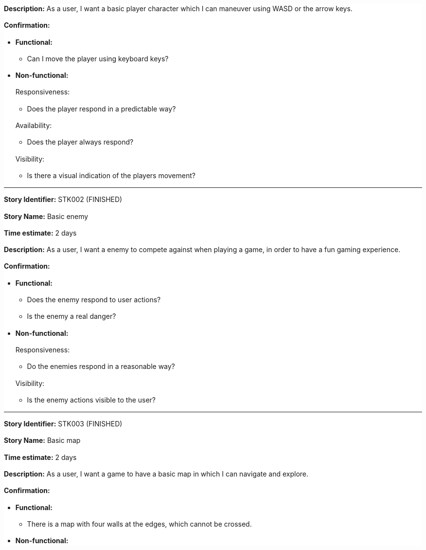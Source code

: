 **Description:** As a user, I want a basic player character which I can maneuver using WASD or the arrow keys.

**Confirmation:** 

- **Functional:**
    
    - Can I move the player using keyboard keys?

- **Non-functional:**
    
    Responsiveness:
    - Does the player respond in a predictable way?

    Availability:
    - Does the player always respond?

    Visibility:
    - Is there a visual indication of the players movement?

---
**Story Identifier:** STK002 (FINISHED)

**Story Name:** Basic enemy

**Time estimate:** 2 days

**Description:** As a user, I want a enemy to compete against when playing a game, in order to have a fun gaming experience.

**Confirmation:**

- **Functional:**

    - Does the enemy respond to user actions?

    - Is the enemy a real danger?

- **Non-functional:** 

    Responsiveness:
    - Do the enemies respond in a reasonable way?

    Visibility:
    - Is the enemy actions visible to the user?

---
**Story Identifier:** STK003 (FINISHED)

**Story Name:** Basic map

**Time estimate:** 2 days

**Description:** As a user, I want a game to have a basic map in which I can navigate and explore.

**Confirmation:**

- **Functional:**

    - There is a map with four walls at the edges, which cannot be crossed.

- **Non-functional:**
    